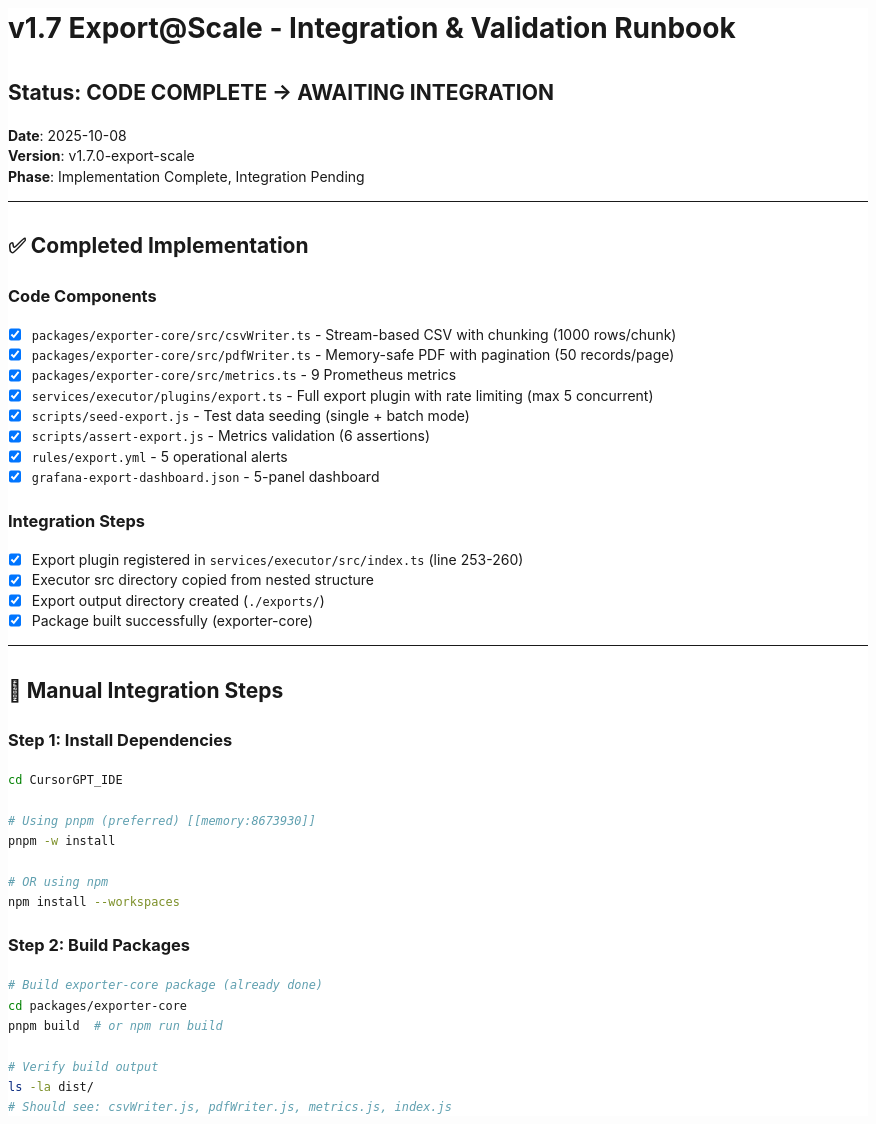 # v1.7 Export@Scale - Integration & Validation Runbook

## Status: CODE COMPLETE → AWAITING INTEGRATION

**Date**: 2025-10-08  
**Version**: v1.7.0-export-scale  
**Phase**: Implementation Complete, Integration Pending

---

## ✅ Completed Implementation

### Code Components
- [x] `packages/exporter-core/src/csvWriter.ts` - Stream-based CSV with chunking (1000 rows/chunk)
- [x] `packages/exporter-core/src/pdfWriter.ts` - Memory-safe PDF with pagination (50 records/page)
- [x] `packages/exporter-core/src/metrics.ts` - 9 Prometheus metrics
- [x] `services/executor/plugins/export.ts` - Full export plugin with rate limiting (max 5 concurrent)
- [x] `scripts/seed-export.js` - Test data seeding (single + batch mode)
- [x] `scripts/assert-export.js` - Metrics validation (6 assertions)
- [x] `rules/export.yml` - 5 operational alerts
- [x] `grafana-export-dashboard.json` - 5-panel dashboard

### Integration Steps
- [x] Export plugin registered in `services/executor/src/index.ts` (line 253-260)
- [x] Executor src directory copied from nested structure
- [x] Export output directory created (`./exports/`)
- [x] Package built successfully (exporter-core)

---

## 🔄 Manual Integration Steps

### Step 1: Install Dependencies

```bash
cd CursorGPT_IDE

# Using pnpm (preferred) [[memory:8673930]]
pnpm -w install

# OR using npm
npm install --workspaces
```

### Step 2: Build Packages

```bash
# Build exporter-core package (already done)
cd packages/exporter-core
pnpm build  # or npm run build

# Verify build output
ls -la dist/
# Should see: csvWriter.js, pdfWriter.js, metrics.js, index.js
```
